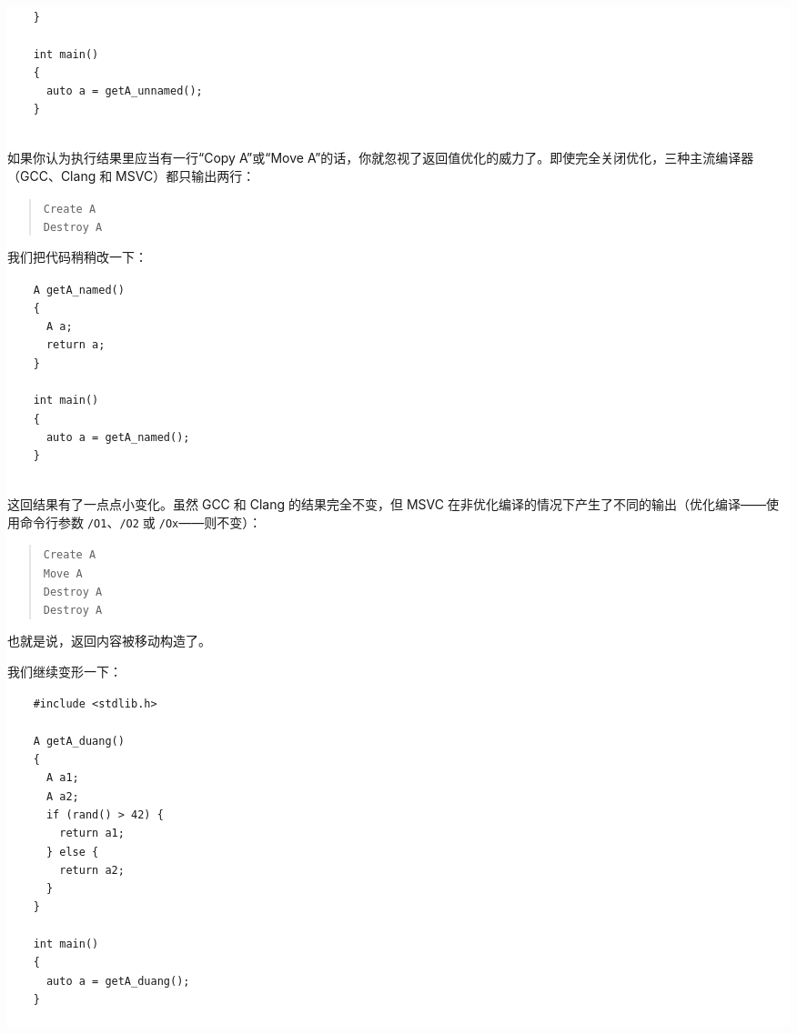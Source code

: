 ```
    }
    
    int main()
    {
      auto a = getA_unnamed();
    }
    

```

如果你认为执行结果里应当有一行“Copy A”或“Move A”的话，你就忽视了返回值优化的威力了。即使完全关闭优化，三种主流编译器（GCC、Clang 和 MSVC）都只输出两行：

> `Create A`  
> `Destroy A`

我们把代码稍稍改一下：

```
    A getA_named()
    {
      A a;
      return a;
    }
    
    int main()
    {
      auto a = getA_named();
    }
    

```

这回结果有了一点点小变化。虽然 GCC 和 Clang 的结果完全不变，但 MSVC 在非优化编译的情况下产生了不同的输出（优化编译——使用命令行参数 `/O1`、`/O2` 或 `/Ox`——则不变）：

> `Create A`  
> `Move A`  
> `Destroy A`  
> `Destroy A`

也就是说，返回内容被移动构造了。

我们继续变形一下：

```
    #include <stdlib.h>
    
    A getA_duang()
    {
      A a1;
      A a2;
      if (rand() > 42) {
        return a1;
      } else {
        return a2;
      }
    }
    
    int main()
    {
      auto a = getA_duang();
    }
    

```
